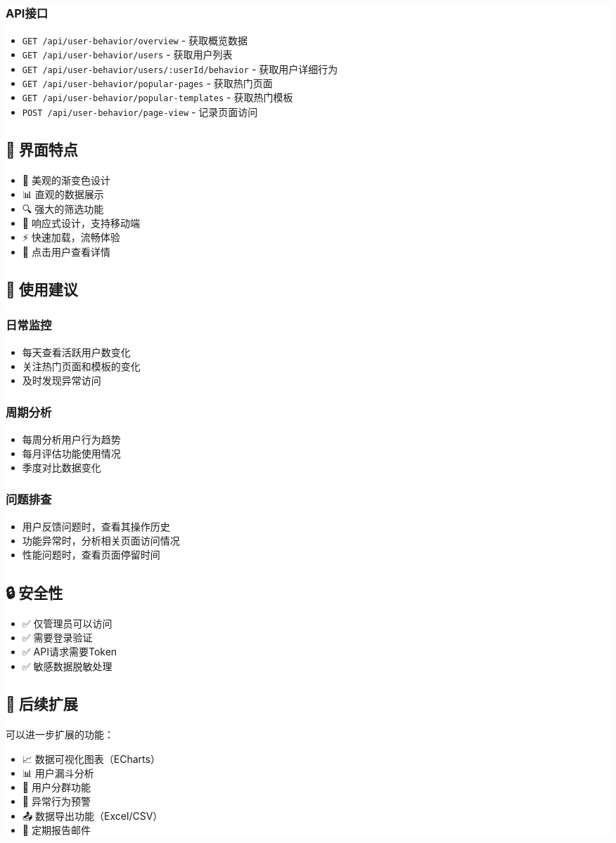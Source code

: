 ### API接口
- `GET /api/user-behavior/overview` - 获取概览数据
- `GET /api/user-behavior/users` - 获取用户列表
- `GET /api/user-behavior/users/:userId/behavior` - 获取用户详细行为
- `GET /api/user-behavior/popular-pages` - 获取热门页面
- `GET /api/user-behavior/popular-templates` - 获取热门模板
- `POST /api/user-behavior/page-view` - 记录页面访问

## 📱 界面特点

- 🎨 美观的渐变色设计
- 📊 直观的数据展示
- 🔍 强大的筛选功能
- 📱 响应式设计，支持移动端
- ⚡ 快速加载，流畅体验
- 🎯 点击用户查看详情

## 📝 使用建议

### 日常监控
- 每天查看活跃用户数变化
- 关注热门页面和模板的变化
- 及时发现异常访问

### 周期分析
- 每周分析用户行为趋势
- 每月评估功能使用情况
- 季度对比数据变化

### 问题排查
- 用户反馈问题时，查看其操作历史
- 功能异常时，分析相关页面访问情况
- 性能问题时，查看页面停留时间

## 🔒 安全性

- ✅ 仅管理员可以访问
- ✅ 需要登录验证
- ✅ API请求需要Token
- ✅ 敏感数据脱敏处理

## 🚀 后续扩展

可以进一步扩展的功能：
- 📈 数据可视化图表（ECharts）
- 📊 用户漏斗分析
- 🎯 用户分群功能
- 📧 异常行为预警
- 📤 数据导出功能（Excel/CSV）
- 🔔 定期报告邮件
